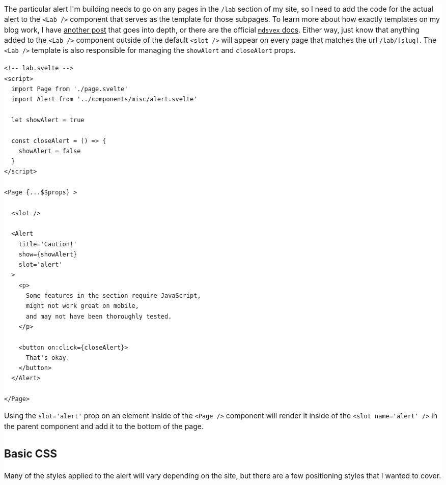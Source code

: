The particular alert I'm building needs to go on any pages in the `/lab` section of my site, so I need to add the code for the actual alert to the `<Lab />` component that serves as the template for those subpages. To learn more about how exactly templates on my blog work, I have [another post](https://www.ryanfiller.com/blog/building-a-better-svelte-data-flow#how-does-mdsvex-work) that goes into depth, or there are the official [`mdsvex` docs](https://mdsvex.com/docs#layouts). Either way, just know that anything added to the `<Lab />` component outside of the default `<slot />` will appear on every page that matches the url `/lab/[slug]`. The `<Lab />` template is also responsible for managing the `showAlert` and `closeAlert` props.

```svelte {4, 6, 8-10, 17-31}
<!-- lab.svelte -->
<script>
  import Page from './page.svelte'
  import Alert from '../components/misc/alert.svelte'

  let showAlert = true

  const closeAlert = () => { 
    showAlert = false
  }
</script>

<Page {...$$props} >
  
  <slot />

  <Alert
    title='Caution!'
    show={showAlert}
    slot='alert'
  >
    <p>
      Some features in the section require JavaScript, 
      might not work great on mobile, 
      and may not have been thoroughly tested.
    </p>

    <button on:click={closeAlert}>
      That's okay.  
    </button>
  </Alert>

</Page>
```

Using the `slot='alert'` prop on an element inside of the `<Page />` component will render it inside of the `<slot name='alert' />` in the parent component and add it to the bottom of the page.

## Basic CSS

Many of the styles applied to the alert will vary depending on the site, but there are a few positioning styles that I wanted to cover.

